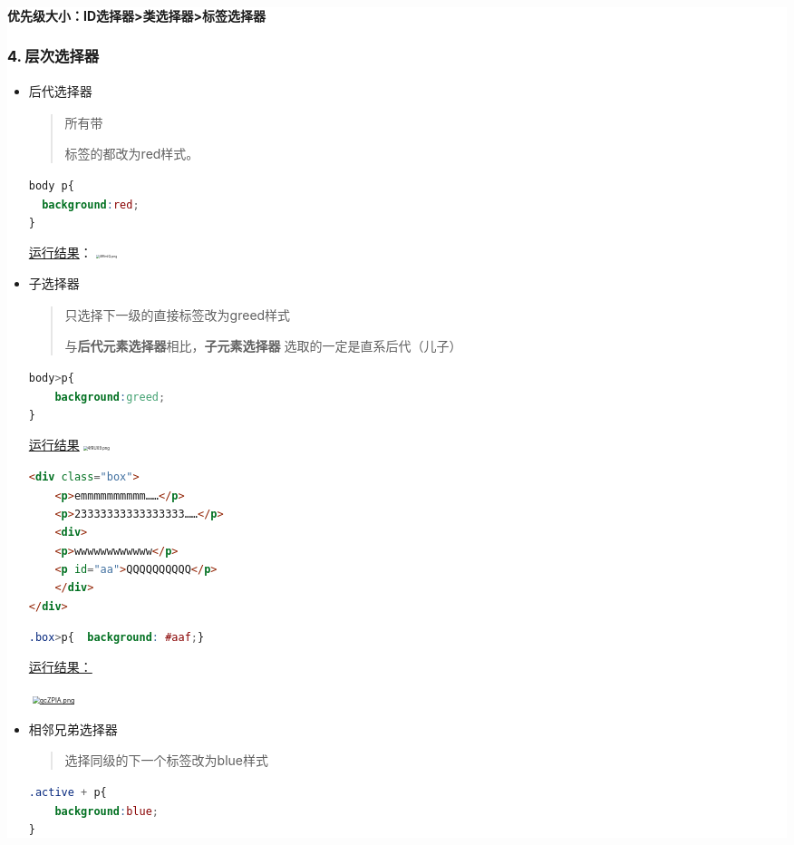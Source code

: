    **优先级大小：ID选择器>类选择器>标签选择器**

### 4. 层次选择器

- 后代选择器

  > 所有带<p>标签的都改为red样式。

  ~~~css
  body p{
  	background:red;
  }
  ~~~

  [运行结果](https://z3.ax1x.com/2021/09/28/4fRmlQ.png)：													  <img src="https://z3.ax1x.com/2021/09/28/4fRmlQ.png" alt="4fRmlQ.png" style="zoom:25%;" />

- 子选择器

  > 只选择下一级的直接标签改为greed样式
  >
  > 与**后代元素选择器**相比，**子元素选择器** 选取的一定是直系后代（儿子）

  ~~~css
  body>p{
      background:greed;
  }
  
  ~~~

  [运行结果](https://z3.ax1x.com/2021/09/28/4fRUX9.png)															<img src="https://z3.ax1x.com/2021/09/28/4fRUX9.png" alt="4fRUX9.png" style="zoom:30%;" />

  ~~~html
  <div class="box">
      <p>emmmmmmmmmm……</p>
      <p>23333333333333333……</p>
      <div>
      <p>wwwwwwwwwwww</p>
      <p id="aa">QQQQQQQQQQ</p>
      </div>    
  </div>
  ~~~

  ~~~css
  .box>p{  background: #aaf;}
  ~~~

  [运行结果：](https://s1.ax1x.com/2022/03/29/qcZPIA.png)

  ​																[<img src="https://s1.ax1x.com/2022/03/29/qcZPIA.png" alt="qcZPIA.png" style="zoom: 50%;" />](https://imgtu.com/i/qcZPIA)

 - 相邻兄弟选择器	

   > 选择同级的下一个标签改为blue样式

   ~~~css
   .active + p{
       background:blue;
   }
   ~~~
